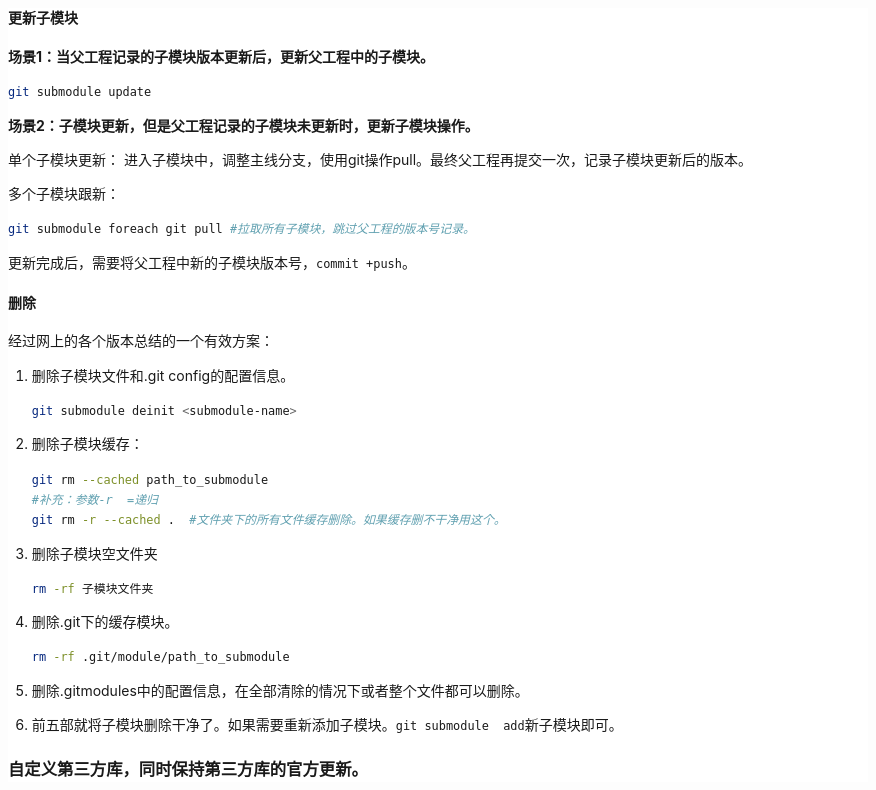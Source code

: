 

#### 更新子模块

**场景1：当父工程记录的子模块版本更新后，更新父工程中的子模块。**

```bash
git submodule update
```



**场景2：子模块更新，但是父工程记录的子模块未更新时，更新子模块操作。**

单个子模块更新：
    进入子模块中，调整主线分支，使用git操作pull。最终父工程再提交一次，记录子模块更新后的版本。

多个子模块跟新：

```bash
git submodule foreach git pull #拉取所有子模块，跳过父工程的版本号记录。
```

更新完成后，需要将父工程中新的子模块版本号，`commit +push`。



#### **删除**

经过网上的各个版本总结的一个有效方案：

1. 删除子模块文件和.git config的配置信息。

   ```bash
   git submodule deinit <submodule-name>
   ```

2. 删除子模块缓存：

   ```bash
   git rm --cached path_to_submodule
   #补充：参数-r  =递归
   git rm -r --cached .  #文件夹下的所有文件缓存删除。如果缓存删不干净用这个。
   ```

3. 删除子模块空文件夹

   ```bash
   rm -rf 子模块文件夹
   ```

4. 删除.git下的缓存模块。

   ```bash
   rm -rf .git/module/path_to_submodule
   ```

5. 删除.gitmodules中的配置信息，在全部清除的情况下或者整个文件都可以删除。

6. 前五部就将子模块删除干净了。如果需要重新添加子模块。`git submodule  add`新子模块即可。



### 自定义第三方库，同时保持第三方库的官方更新。

